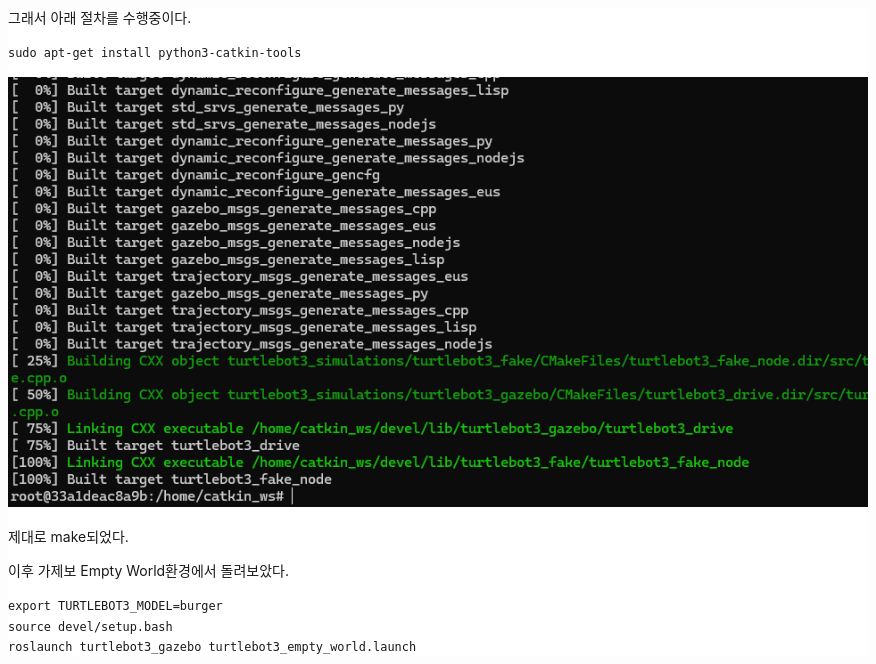 그래서 아래 절차를 수행중이다.

```shell
sudo apt-get install python3-catkin-tools
```

![image-20240428002326108](/images/2024-04-28-codinglog(102)/image-20240428002326108.png)

제대로 make되었다.

이후 가제보 Empty World환경에서 돌려보았다.

```shell
export TURTLEBOT3_MODEL=burger
source devel/setup.bash
roslaunch turtlebot3_gazebo turtlebot3_empty_world.launch
```
